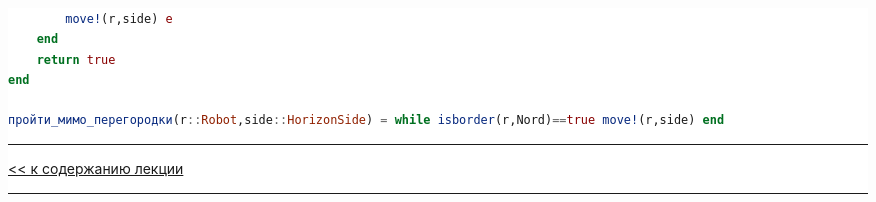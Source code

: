 ```julia
        move!(r,side) e
    end
    return true
end

пройти_мимо_перегородки(r::Robot,side::HorizonSide) = while isborder(r,Nord)==true move!(r,side) end
```

--------------------------
[<< к содержанию лекции](#лекция-4)

--------------------------